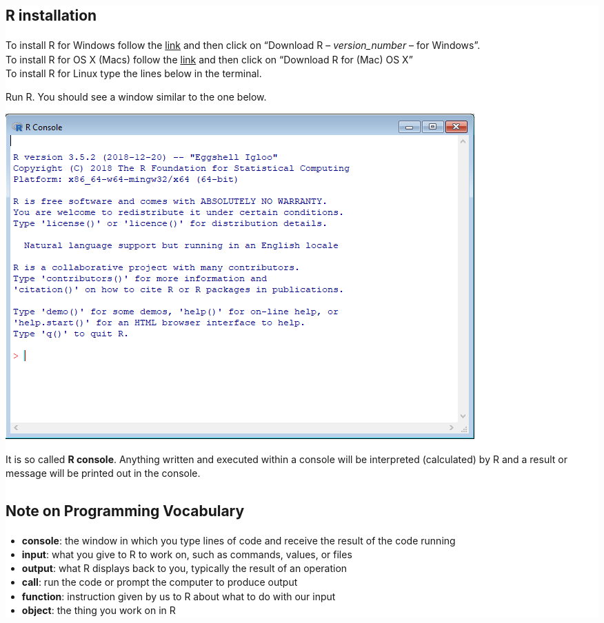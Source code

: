 ## R installation

To install R for Windows follow the
[link](https://cran.uni-muenster.de/bin/windows/base/) and then click on
“Download R – *version_number* – for Windows”.  
To install R for OS X (Macs) follow the
[link](https://cran.uni-muenster.de/) and then click on “Download R for
(Mac) OS X”  
To install R for Linux type the lines below in the terminal.

Run R. You should see a window similar to the one below.

![](R_start.png)

It is so called **R console**. Anything written and executed within a
console will be interpreted (calculated) by R and a result or message
will be printed out in the console.

## Note on Programming Vocabulary

- **console**: the window in which you type lines of code and receive
  the result of the code running
- **input**: what you give to R to work on, such as commands, values, or
  files
- **output**: what R displays back to you, typically the result of an
  operation
- **call**: run the code or prompt the computer to produce output
- **function**: instruction given by us to R about what to do with our
  input
- **object**: the thing you work on in R
